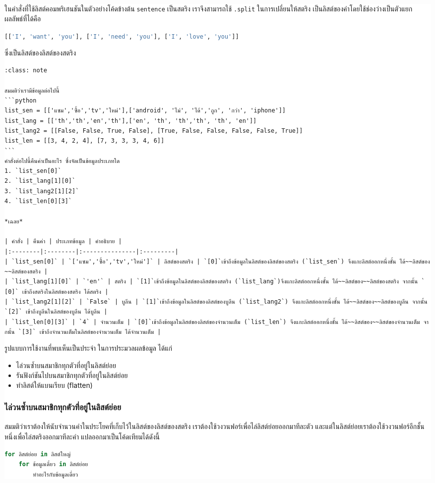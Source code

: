 ในคำสั่งที่ใช้ลิสต์คอมพริเฮนชันในตัวอย่างโค้ดข้างต้น `sentence` เป็นสตริง เราจึงสามารถใช้ `.split` ในการเปลี่ยนให้สตริง เป็นลิสต์ของคำโดยใช้ช่องว่างเป็นตัวแยก ผลลัพธ์ที่ได้คือ 

```python
[['I', 'want', 'you'], ['I', 'need', 'you'], ['I', 'love', 'you']]
```
ซึ่งเป็นลิสต์ของลิสต์ของสตริง

``````{admonition} คำถามชวนคิด
:class: note

สมมติว่าเรามีข้อมูลต่อไปนี้
```python
list_sen = [['แซม','ซื้อ','tv','ใหม่'],['android', 'ไม่', 'ได้','ถูก', 'กว่า', 'iphone']]
list_lang = [['th','th','en','th'],['en', 'th', 'th','th', 'th', 'en']]
list_lang2 = [[False, False, True, False], [True, False, False, False, False, True]]
list_len = [[3, 4, 2, 4], [7, 3, 3, 3, 4, 6]]
```
คำสั่งต่อไปนี้คืนค่าเป็นอะไร ซึ่งจัดเป็นข้อมูลประเภทใด
1. `list_sen[0]`
2. `list_lang[1][0]`
3. `list_lang2[1][2]`
4. `list_len[0][3]`

*เฉลย*

| คำสั่ง | คืนค่า | ประเภทข้อมูล | คำอธิบาย |
|:--------|:--------|:---------------|:---------|
| `list_sen[0]` | `['แซม','ซื้อ','tv','ใหม่']` | ลิสต์ของสตริง | `[0]`เข้าถึงข้อมูลในลิสต์ของลิสต์ของสตริง (`list_sen`) จึงแกะลิสต์ออกหนึ่งชั้น ได้~~ลิสต์ของ~~ลิสต์ของสตริง |
| `list_lang[1][0]` | `'en'` | สตริง | `[1]`เข้าถึงข้อมูลในลิสต์ของลิสต์ของสตริง (`list_lang`)จึงแกะลิสต์ออกหนึ่งชั้น ได้~~ลิสต์ของ~~ลิสต์ของสตริง จากนั้น `[0]` เข้าถึงสตริงในลิสต์ของสตริง ได้สตริง |
| `list_lang2[1][2]` | `False` | บูลีน | `[1]`เข้าถึงข้อมูลในลิสต์ของลิสต์ของบูลีน (`list_lang2`) จึงแกะลิสต์ออกหนึ่งชั้น ได้~~ลิสต์ของ~~ลิสต์ของบูลีน จากนั้น `[2]` เข้าถึงบูลีนในลิสต์ของบูลีน ได้บูลีน |
| `list_len[0][3]` | `4` | จำนวนเต็ม | `[0]`เข้าถึงข้อมูลในลิสต์ของลิสต์ของจำนวนเต็ม (`list_len`) จึงแกะลิสต์ออกหนึ่งชั้น ได้~~ลิสต์ของ~~ลิสต์ของจำนวนเต็ม จากนั้น `[3]` เข้าถึงจำนวนเต็มในลิสต์ของจำนวนเต็ม ได้จำนวนเต็ม |
``````

รูปแบบการใช้งานที่พบเห็นเป็นประจำ ในการประมวลผลข้อมูล ได้แก่

- ไล่วนซ้ำบนสมาชิกทุกตัวที่อยู่ในลิสต์ย่อย
- รันฟังก์ชันไปบนสมาชิกทุกตัวที่อยู่ในลิสต์ย่อย
- ทำลิสต์ให้แบนเรียบ (flatten) 

### ไล่วนซ้ำบนสมาชิกทุกตัวที่อยู่ในลิสต์ย่อย
สมมติว่าเราต้องให้นับจำนวนคำในประโยคที่เก็บไว้ในลิสต์ของลิสต์ของสตริง เราต้องใช้วงวนฟอร์เพื่อไล่ลิสต์ย่อยออกมาทีละตัว และแต่ในลิสต์ย่อยเราต้องใช้วงวนฟอร์อีกชั้นหนึ่งเพื่อไล่สตริงออกมาทีละคำ แปลออกมาเป็นโค้ดเทียมได้ดังนี้

```python
for ลิสต์ย่อย in ลิสต์ใหญ่
    for ข้อมูลเดี่ยว in ลิสต์ย่อย
        ทำอะไรกับข้อมูลเดี่ยว
```
